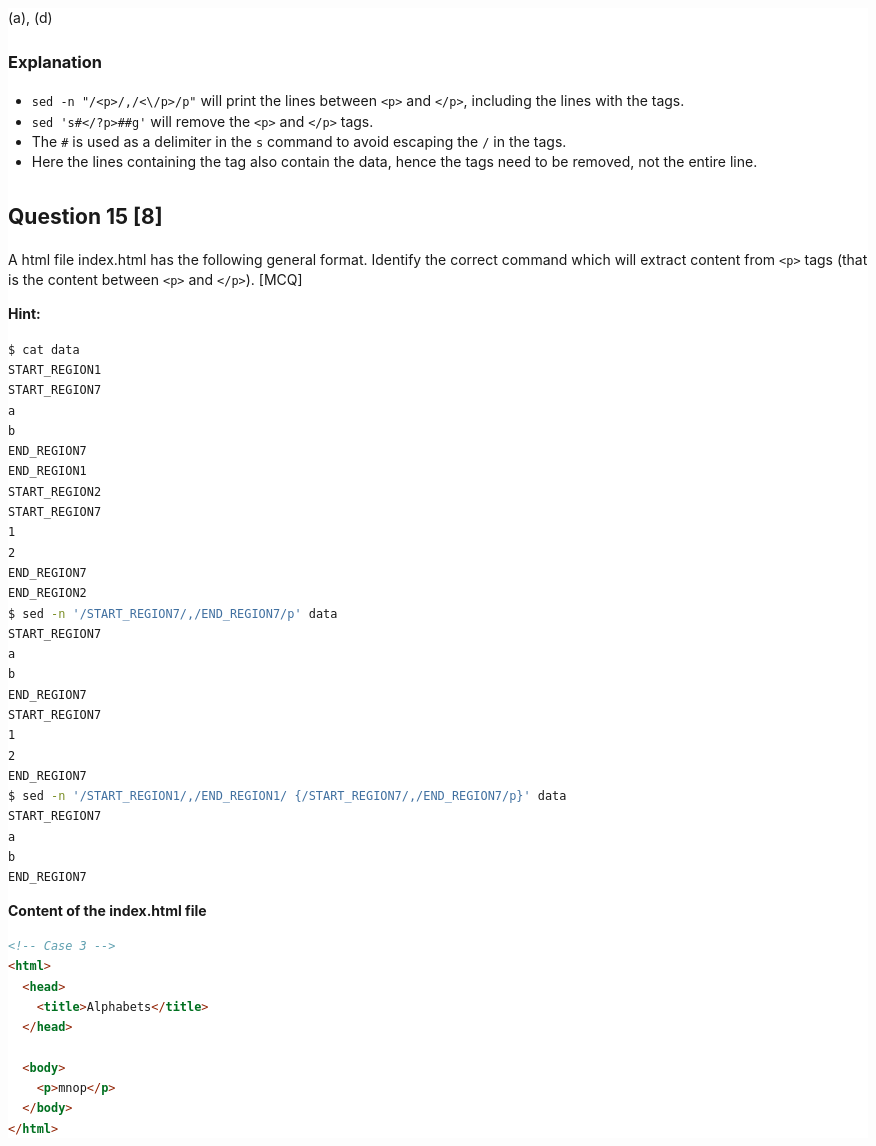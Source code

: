 (a), (d)

### Explanation

- `sed -n "/<p>/,/<\/p>/p"` will print the lines between `<p>` and `</p>`, including the lines with the tags.
- `sed 's#</?p>##g'` will remove the `<p>` and `</p>` tags.
- The `#` is used as a delimiter in the `s` command to avoid escaping the `/` in the tags.
- Here the lines containing the tag also contain the data, hence the tags need to be removed, not the entire line.

<div style="page-break-after: always;"></div>

## Question 15 [8]

A html file index.html has the following general format. Identify the correct command which will extract content from `<p>` tags (that is the content between `<p>` and `</p>`). [MCQ]

**Hint:**

```bash
$ cat data
START_REGION1
START_REGION7
a
b
END_REGION7
END_REGION1
START_REGION2
START_REGION7
1
2
END_REGION7
END_REGION2
$ sed -n '/START_REGION7/,/END_REGION7/p' data
START_REGION7
a
b
END_REGION7
START_REGION7
1
2
END_REGION7
$ sed -n '/START_REGION1/,/END_REGION1/ {/START_REGION7/,/END_REGION7/p}' data
START_REGION7
a
b
END_REGION7
```

**Content of the index.html file**

```html
<!-- Case 3 -->
<html>
  <head>
    <title>Alphabets</title>
  </head>

  <body>
    <p>mnop</p>
  </body>
</html>
```
